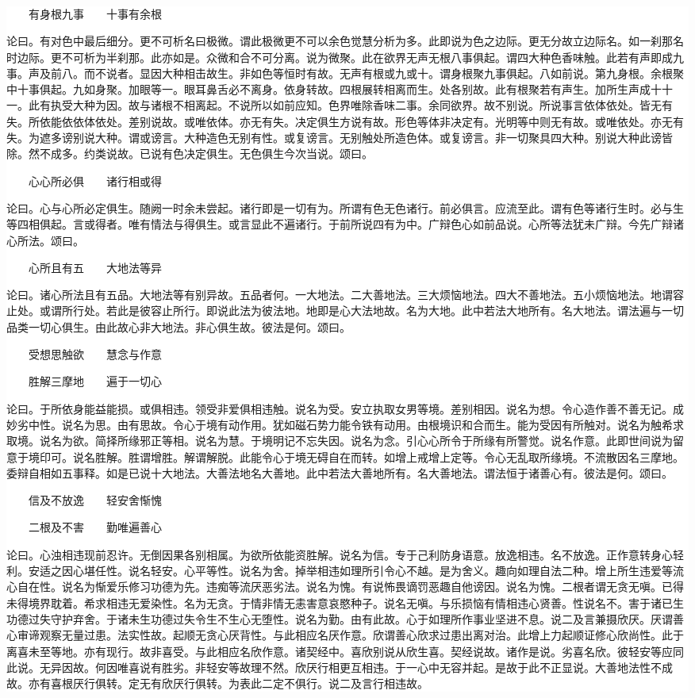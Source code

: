 &emsp;&emsp;有身根九事&emsp;&emsp;十事有余根

论曰。有对色中最后细分。更不可析名曰极微。谓此极微更不可以余色觉慧分析为多。此即说为色之边际。更无分故立边际名。如一刹那名时边际。更不可析为半刹那。此亦如是。众微和合不可分离。说为微聚。此在欲界无声无根八事俱起。谓四大种色香味触。此若有声即成九事。声及前八。而不说者。显因大种相击故生。非如色等恒时有故。无声有根或九或十。谓身根聚九事俱起。八如前说。第九身根。余根聚中十事俱起。九如身聚。加眼等一。眼耳鼻舌必不离身。依身转故。四根展转相离而生。处各别故。此有根聚若有声生。加所生声成十十一。此有执受大种为因。故与诸根不相离起。不说所以如前应知。色界唯除香味二事。余同欲界。故不别说。所说事言依体依处。皆无有失。所依能依依体依处。差别说故。或唯依体。亦无有失。决定俱生方说有故。形色等体非决定有。光明等中则无有故。或唯依处。亦无有失。为遮多谤别说大种。谓或谤言。大种造色无别有性。或复谤言。无别触处所造色体。或复谤言。非一切聚具四大种。别说大种此谤皆除。然不成多。约类说故。已说有色决定俱生。无色俱生今次当说。颂曰。

&emsp;&emsp;心心所必俱&emsp;&emsp;诸行相或得

论曰。心与心所必定俱生。随阙一时余未尝起。诸行即是一切有为。所谓有色无色诸行。前必俱言。应流至此。谓有色等诸行生时。必与生等四相俱起。言或得者。唯有情法与得俱生。或言显此不遍诸行。于前所说四有为中。广辩色心如前品说。心所等法犹未广辩。今先广辩诸心所法。颂曰。

&emsp;&emsp;心所且有五&emsp;&emsp;大地法等异

论曰。诸心所法且有五品。大地法等有别异故。五品者何。一大地法。二大善地法。三大烦恼地法。四大不善地法。五小烦恼地法。地谓容止处。或谓所行处。若此是彼容止所行。即说此法为彼法地。地即是心大法地故。名为大地。此中若法大地所有。名大地法。谓法遍与一切品类一切心俱生。由此故心非大地法。非心俱生故。彼法是何。颂曰。

&emsp;&emsp;受想思触欲&emsp;&emsp;慧念与作意

&emsp;&emsp;胜解三摩地&emsp;&emsp;遍于一切心

论曰。于所依身能益能损。或俱相违。领受非爱俱相违触。说名为受。安立执取女男等境。差别相因。说名为想。令心造作善不善无记。成妙劣中性。说名为思。由有思故。令心于境有动作用。犹如磁石势力能令铁有动用。由根境识和合而生。能为受因有所触对。说名为触希求取境。说名为欲。简择所缘邪正等相。说名为慧。于境明记不忘失因。说名为念。引心心所令于所缘有所警觉。说名作意。此即世间说为留意于境印可。说名胜解。胜谓增胜。解谓解脱。此能令心于境无碍自在而转。如增上戒增上定等。令心无乱取所缘境。不流散因名三摩地。委辩自相如五事释。如是已说十大地法。大善法地名大善地。此中若法大善地所有。名大善地法。谓法恒于诸善心有。彼法是何。颂曰。

&emsp;&emsp;信及不放逸&emsp;&emsp;轻安舍惭愧

&emsp;&emsp;二根及不害&emsp;&emsp;勤唯遍善心

论曰。心浊相违现前忍许。无倒因果各别相属。为欲所依能资胜解。说名为信。专于己利防身语意。放逸相违。名不放逸。正作意转身心轻利。安适之因心堪任性。说名轻安。心平等性。说名为舍。掉举相违如理所引令心不越。是为舍义。趣向如理自法二种。增上所生违爱等流心自在性。说名为惭爱乐修习功德为先。违痴等流厌恶劣法。说名为愧。有说怖畏谪罚恶趣自他谤因。说名为愧。二根者谓无贪无嗔。已得未得境界耽着。希求相违无爱染性。名为无贪。于情非情无恚害意哀愍种子。说名无嗔。与乐损恼有情相违心贤善。性说名不。害于诸已生功德过失守护弃舍。于诸未生功德过失令生不生心无堕性。说名为勤。由有此故。心于如理所作事业坚进不息。说二及言兼摄欣厌。厌谓善心审谛观察无量过患。法实性故。起顺无贪心厌背性。与此相应名厌作意。欣谓善心欣求过患出离对治。此增上力起顺证修心欣尚性。此于离喜未至等地。亦有现行。故非喜受。与此相应名欣作意。诸契经中。喜欣别说从欣生喜。契经说故。诸作是说。劣喜名欣。彼轻安等应同此说。无异因故。何因唯喜说有胜劣。非轻安等故理不然。欣厌行相更互相违。于一心中无容并起。是故于此不正显说。大善地法性不成故。亦有喜根厌行俱转。定无有欣厌行俱转。为表此二定不俱行。说二及言行相违故。